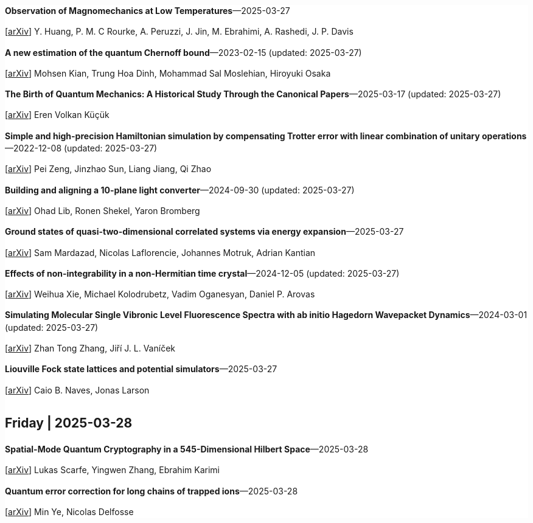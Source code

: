 
<b>Observation of Magnomechanics at Low Temperatures</b>—2025-03-27

 [[arXiv](http://arxiv.org/abs/2503.21945v1)] Y. Huang, P. M. C Rourke, A. Peruzzi, J. Jin, M. Ebrahimi, A. Rashedi, J. P. Davis


<b>A new estimation of the quantum Chernoff bound</b>—2023-02-15 (updated: 2025-03-27)

 [[arXiv](http://arxiv.org/abs/2302.07818v4)] Mohsen Kian, Trung Hoa Dinh, Mohammad Sal Moslehian, Hiroyuki Osaka


<b>The Birth of Quantum Mechanics: A Historical Study Through the Canonical Papers</b>—2025-03-17 (updated: 2025-03-27)

 [[arXiv](http://arxiv.org/abs/2503.13630v2)] Eren Volkan Küçük


<b>Simple and high-precision Hamiltonian simulation by compensating Trotter error with linear combination of unitary operations</b>—2022-12-08 (updated: 2025-03-27)

 [[arXiv](http://arxiv.org/abs/2212.04566v2)] Pei Zeng, Jinzhao Sun, Liang Jiang, Qi Zhao


<b>Building and aligning a 10-plane light converter</b>—2024-09-30 (updated: 2025-03-27)

 [[arXiv](http://arxiv.org/abs/2409.20039v2)] Ohad Lib, Ronen Shekel, Yaron Bromberg


<b>Ground states of quasi-two-dimensional correlated systems via energy expansion</b>—2025-03-27

 [[arXiv](http://arxiv.org/abs/2503.22014v1)] Sam Mardazad, Nicolas Laflorencie, Johannes Motruk, Adrian Kantian


<b>Effects of non-integrability in a non-Hermitian time crystal</b>—2024-12-05 (updated: 2025-03-27)

 [[arXiv](http://arxiv.org/abs/2412.04382v2)] Weihua Xie, Michael Kolodrubetz, Vadim Oganesyan, Daniel P. Arovas


<b>Simulating Molecular Single Vibronic Level Fluorescence Spectra with ab initio Hagedorn Wavepacket Dynamics</b>—2024-03-01 (updated: 2025-03-27)

 [[arXiv](http://arxiv.org/abs/2403.00702v4)] Zhan Tong Zhang, Jiří J. L. Vaníček


<b>Liouville Fock state lattices and potential simulators</b>—2025-03-27

 [[arXiv](http://arxiv.org/abs/2503.22047v1)] Caio B. Naves, Jonas Larson


## Friday | 2025-03-28

<b>Spatial-Mode Quantum Cryptography in a 545-Dimensional Hilbert Space</b>—2025-03-28

 [[arXiv](http://arxiv.org/abs/2503.22058v1)] Lukas Scarfe, Yingwen Zhang, Ebrahim Karimi


<b>Quantum error correction for long chains of trapped ions</b>—2025-03-28

 [[arXiv](http://arxiv.org/abs/2503.22071v1)] Min Ye, Nicolas Delfosse
